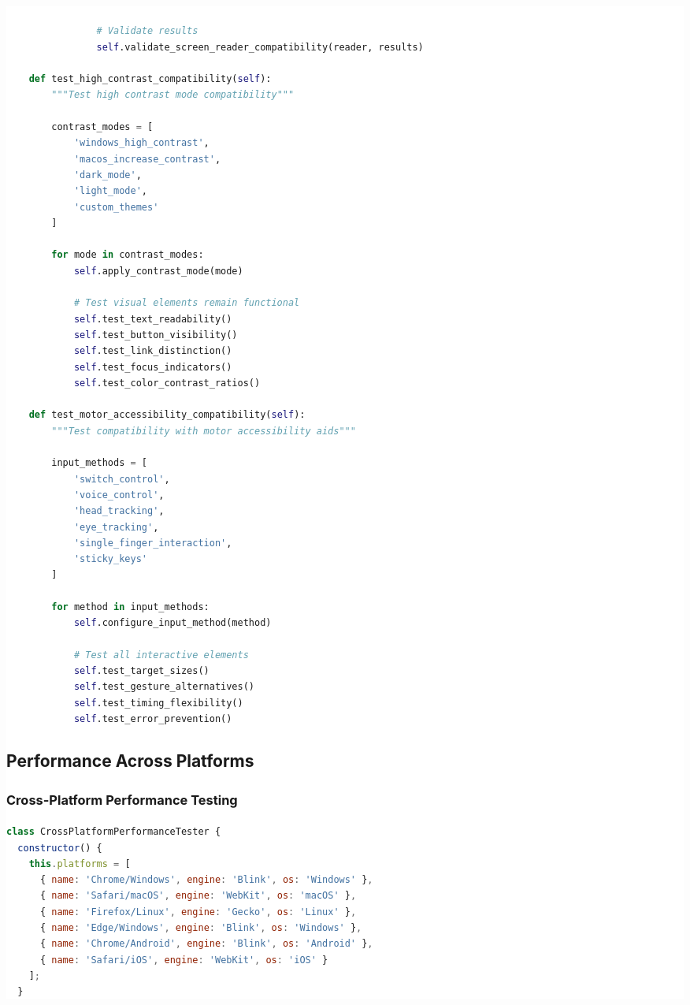 ```python
                
                # Validate results
                self.validate_screen_reader_compatibility(reader, results)
    
    def test_high_contrast_compatibility(self):
        """Test high contrast mode compatibility"""
        
        contrast_modes = [
            'windows_high_contrast',
            'macos_increase_contrast',
            'dark_mode',
            'light_mode',
            'custom_themes'
        ]
        
        for mode in contrast_modes:
            self.apply_contrast_mode(mode)
            
            # Test visual elements remain functional
            self.test_text_readability()
            self.test_button_visibility()
            self.test_link_distinction()
            self.test_focus_indicators()
            self.test_color_contrast_ratios()
    
    def test_motor_accessibility_compatibility(self):
        """Test compatibility with motor accessibility aids"""
        
        input_methods = [
            'switch_control',
            'voice_control',
            'head_tracking',
            'eye_tracking',
            'single_finger_interaction',
            'sticky_keys'
        ]
        
        for method in input_methods:
            self.configure_input_method(method)
            
            # Test all interactive elements
            self.test_target_sizes()
            self.test_gesture_alternatives()
            self.test_timing_flexibility()
            self.test_error_prevention()
```

## Performance Across Platforms
### Cross-Platform Performance Testing
```javascript
class CrossPlatformPerformanceTester {
  constructor() {
    this.platforms = [
      { name: 'Chrome/Windows', engine: 'Blink', os: 'Windows' },
      { name: 'Safari/macOS', engine: 'WebKit', os: 'macOS' },
      { name: 'Firefox/Linux', engine: 'Gecko', os: 'Linux' },
      { name: 'Edge/Windows', engine: 'Blink', os: 'Windows' },
      { name: 'Chrome/Android', engine: 'Blink', os: 'Android' },
      { name: 'Safari/iOS', engine: 'WebKit', os: 'iOS' }
    ];
  }

```